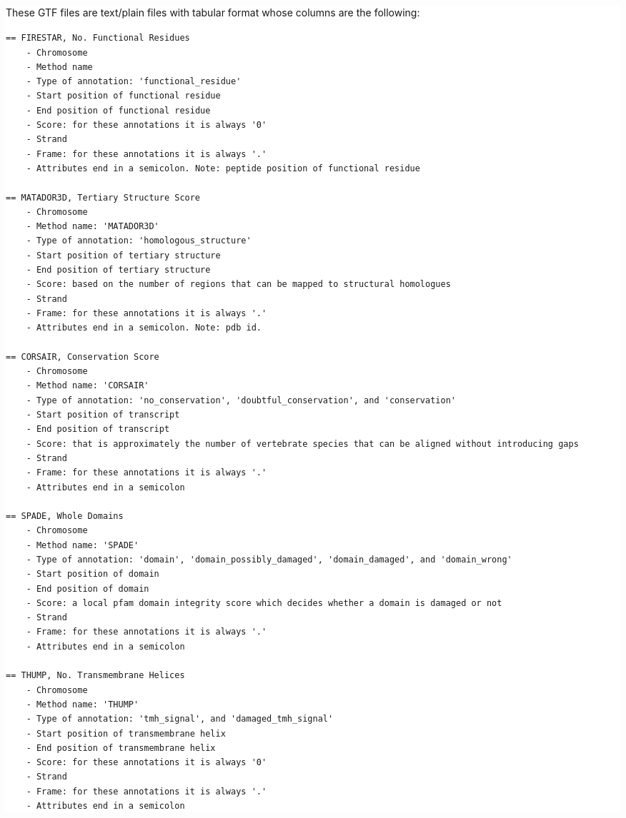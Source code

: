 These GTF files are text/plain files with tabular format whose columns are the following:

	== FIRESTAR, No. Functional Residues
		- Chromosome
		- Method name
		- Type of annotation: 'functional_residue'
		- Start position of functional residue
		- End position of functional residue
		- Score: for these annotations it is always '0'
		- Strand
		- Frame: for these annotations it is always '.'
		- Attributes end in a semicolon. Note: peptide position of functional residue

	== MATADOR3D, Tertiary Structure Score
		- Chromosome
		- Method name: 'MATADOR3D'
		- Type of annotation: 'homologous_structure'
		- Start position of tertiary structure
		- End position of tertiary structure
		- Score: based on the number of regions that can be mapped to structural homologues
		- Strand
		- Frame: for these annotations it is always '.'
		- Attributes end in a semicolon. Note: pdb id.

	== CORSAIR, Conservation Score
		- Chromosome
		- Method name: 'CORSAIR'
		- Type of annotation: 'no_conservation', 'doubtful_conservation', and 'conservation'
		- Start position of transcript
		- End position of transcript
		- Score: that is approximately the number of vertebrate species that can be aligned without introducing gaps
		- Strand
		- Frame: for these annotations it is always '.'
		- Attributes end in a semicolon

	== SPADE, Whole Domains
		- Chromosome
		- Method name: 'SPADE'
		- Type of annotation: 'domain', 'domain_possibly_damaged', 'domain_damaged', and 'domain_wrong'
		- Start position of domain
		- End position of domain
		- Score: a local pfam domain integrity score which decides whether a domain is damaged or not
		- Strand
		- Frame: for these annotations it is always '.'
		- Attributes end in a semicolon

	== THUMP, No. Transmembrane Helices
		- Chromosome
		- Method name: 'THUMP'
		- Type of annotation: 'tmh_signal', and 'damaged_tmh_signal'
		- Start position of transmembrane helix
		- End position of transmembrane helix
		- Score: for these annotations it is always '0'
		- Strand
		- Frame: for these annotations it is always '.'
		- Attributes end in a semicolon
